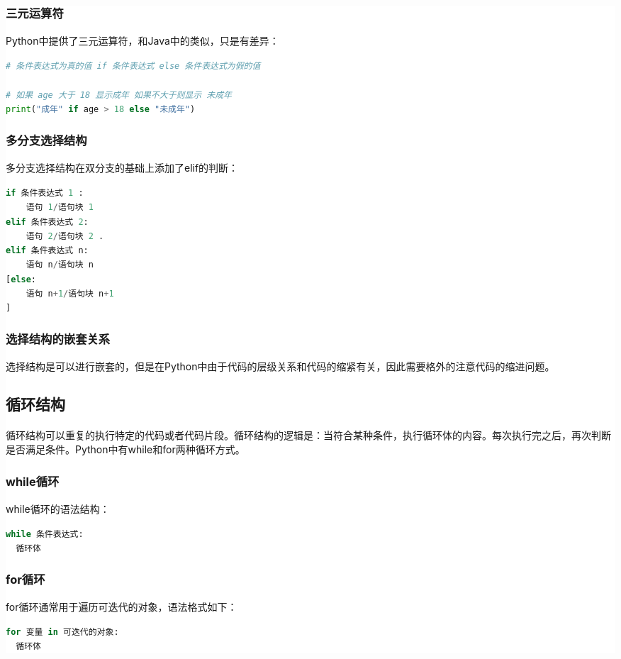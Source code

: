 ### 三元运算符

Python中提供了三元运算符，和Java中的类似，只是有差异：

```python
# 条件表达式为真的值 if 条件表达式 else 条件表达式为假的值

# 如果 age 大于 18 显示成年 如果不大于则显示 未成年
print("成年" if age > 18 else "未成年")
```

### 多分支选择结构

多分支选择结构在双分支的基础上添加了elif的判断：

```python
if 条件表达式 1 :
	语句 1/语句块 1 
elif 条件表达式 2:
	语句 2/语句块 2 .
elif 条件表达式 n:
	语句 n/语句块 n 
[else:
	语句 n+1/语句块 n+1 
]
```

### 选择结构的嵌套关系

选择结构是可以进行嵌套的，但是在Python中由于代码的层级关系和代码的缩紧有关，因此需要格外的注意代码的缩进问题。



## 循环结构

循环结构可以重复的执行特定的代码或者代码片段。循环结构的逻辑是：当符合某种条件，执行循环体的内容。每次执行完之后，再次判断是否满足条件。Python中有while和for两种循环方式。

### while循环

while循环的语法结构：

```python
while 条件表达式:
  循环体
```



### for循环

for循环通常用于遍历可迭代的对象，语法格式如下：

```python
for 变量 in 可迭代的对象:
  循环体
```
